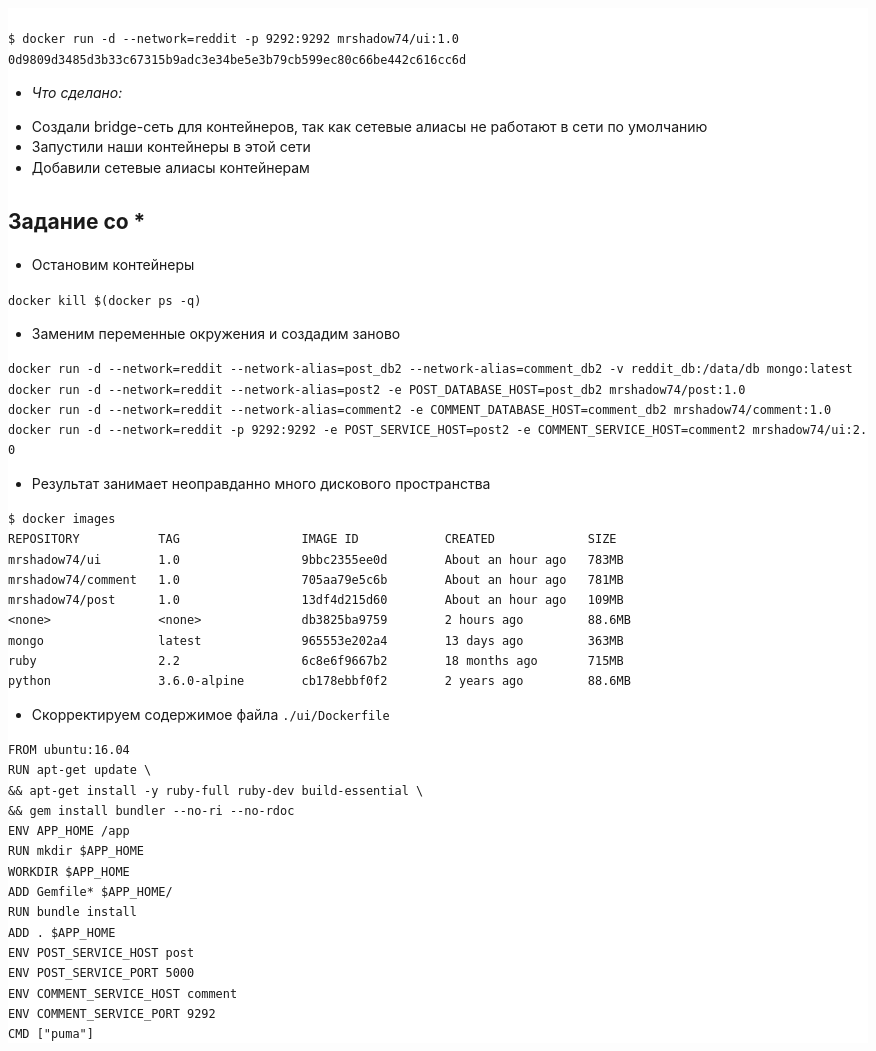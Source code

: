 ```

$ docker run -d --network=reddit -p 9292:9292 mrshadow74/ui:1.0
0d9809d3485d3b33c67315b9adc3e34be5e3b79cb599ec80c66be442c616cc6d
```

* *Что сделано:*
 - Создали bridge-сеть для контейнеров, так как сетевые алиасы не работают в сети по умолчанию
 - Запустили наши контейнеры в этой сети
 - Добавили сетевые алиасы контейнерам

## Задание со *

* Остановим контейнеры
```
docker kill $(docker ps -q)
```

* Заменим переменные окружения и создадим заново
```
docker run -d --network=reddit --network-alias=post_db2 --network-alias=comment_db2 -v reddit_db:/data/db mongo:latest
docker run -d --network=reddit --network-alias=post2 -e POST_DATABASE_HOST=post_db2 mrshadow74/post:1.0
docker run -d --network=reddit --network-alias=comment2 -e COMMENT_DATABASE_HOST=comment_db2 mrshadow74/comment:1.0
docker run -d --network=reddit -p 9292:9292 -e POST_SERVICE_HOST=post2 -e COMMENT_SERVICE_HOST=comment2 mrshadow74/ui:2.0
```

* Результат занимает неоправданно много дискового пространства
```
$ docker images
REPOSITORY           TAG                 IMAGE ID            CREATED             SIZE
mrshadow74/ui        1.0                 9bbc2355ee0d        About an hour ago   783MB
mrshadow74/comment   1.0                 705aa79e5c6b        About an hour ago   781MB
mrshadow74/post      1.0                 13df4d215d60        About an hour ago   109MB
<none>               <none>              db3825ba9759        2 hours ago         88.6MB
mongo                latest              965553e202a4        13 days ago         363MB
ruby                 2.2                 6c8e6f9667b2        18 months ago       715MB
python               3.6.0-alpine        cb178ebbf0f2        2 years ago         88.6MB
```

* Скорректируем содержимое файла `./ui/Dockerfile`
```
FROM ubuntu:16.04
RUN apt-get update \
&& apt-get install -y ruby-full ruby-dev build-essential \
&& gem install bundler --no-ri --no-rdoc
ENV APP_HOME /app
RUN mkdir $APP_HOME
WORKDIR $APP_HOME
ADD Gemfile* $APP_HOME/
RUN bundle install
ADD . $APP_HOME
ENV POST_SERVICE_HOST post
ENV POST_SERVICE_PORT 5000
ENV COMMENT_SERVICE_HOST comment
ENV COMMENT_SERVICE_PORT 9292
CMD ["puma"]
```


[38689f5588fe]: my-runner